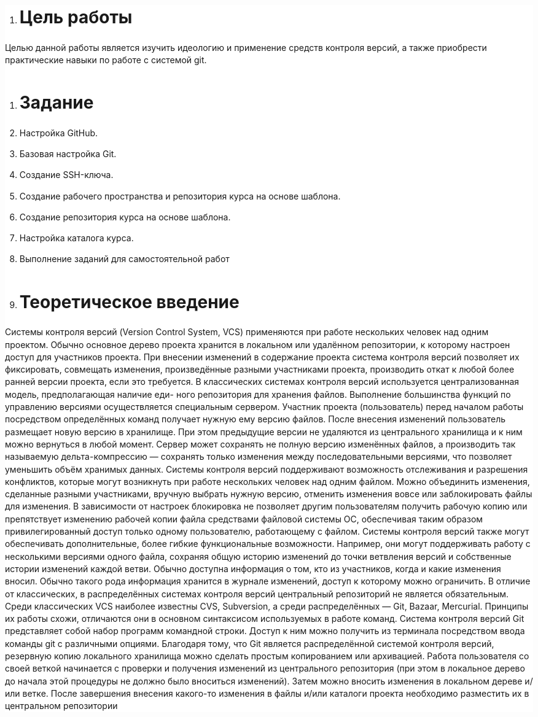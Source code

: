 
1. # <a name="цель_работы"></a><a name="_bookmark0"></a>**Цель работы**

Целью данной работы является изучить идеологию и применение средств контроля версий, а также приобрести практические навыки по работе с системой git.


1. # <a name="задание"></a><a name="_bookmark1"></a>**Задание**

1. Настройка GitHub.
1. Базовая настройка Git.
1. Создание SSH-ключа.
1. Создание рабочего пространства и репозитория курса на основе шаблона.
1. Создание репозитория курса на основе шаблона.
1. Настройка каталога курса.
1. Выполнение заданий для самостоятельной работ


1. # <a name="теоретическое_введение"></a><a name="_bookmark2"></a>**Теоретическое введение**

Системы контроля версий (Version Control System, VCS) применяются при работе нескольких человек над одним проектом. Обычно основное дерево проекта хранится в локальном или удалённом репозитории, к которому настроен доступ для участников проекта. При внесении изменений в содержание проекта система контроля версий позволяет их фиксировать, совмещать изменения, произведённые разными участниками проекта, производить откат к любой более ранней версии проекта, если это требуется. В классических системах контроля версий используется централизованная модель, предполагающая наличие еди- ного репозитория для хранения файлов. Выполнение большинства функций по управлению версиями осуществляется специальным сервером. Участник проекта (пользователь) перед началом работы посредством определённых команд получает нужную ему версию файлов. После внесения изменений пользователь размещает новую версию в хранилище. При этом предыдущие версии не удаляются из центрального хранилища и к ним можно вернуться в любой момент. Сервер может сохранять не полную версию изменённых файлов, а производить так называемую дельта-компрессию — сохранять только изменения между последовательными версиями, что позволяет уменьшить объём хранимых данных. Системы контроля версий поддерживают возможность отслеживания и разрешения конфликтов, которые могут возникнуть при работе нескольких человек над одним файлом. Можно объединить изменения, сделанные разными участниками, вручную выбрать нужную версию, отменить изменения вовсе или заблокировать файлы для изменения. В зависимости от настроек блокировка не позволяет другим пользователям получить рабочую копию или препятствует изменению рабочей копии файла средствами файловой системы ОС, обеспечивая таким образом привилегированный доступ только одному пользователю, работающему с файлом. Системы контроля версий также могут обеспечивать дополнительные, более гибкие функциональные возможности. Например, они могут поддерживать работу с несколькими версиями одного файла, сохраняя общую историю изменений до точки ветвления версий и собственные истории изменений каждой ветви. Обычно доступна информация о том, кто из участников, когда и какие изменения вносил. Обычно такого рода информация хранится в журнале изменений, доступ к которому можно ограничить. В отличие от классических, в распределённых системах контроля версий центральный репозиторий не является обязательным. Среди классических VCS наиболее известны CVS, Subversion, а среди распределённых — Git, Bazaar, Mercurial. Принципы их работы схожи, отличаются они в основном синтаксисом используемых в работе команд. Система контроля версий Git представляет собой набор программ командной строки. Доступ к ним можно получить из терминала посредством ввода команды git с различными опциями. Благодаря тому, что Git является распределённой системой контроля версий, резервную копию локального хранилища можно сделать простым копированием или архивацией. Работа пользователя со своей веткой начинается с проверки и получения изменений из центрального репозитория (при этом в локальное дерево до начала этой процедуры не должно было вноситься изменений). Затем можно вносить изменения в локальном дереве и/или ветке. После завершения внесения какого-то изменения в файлы и/или каталоги проекта необходимо разместить их в центральном репозитории
